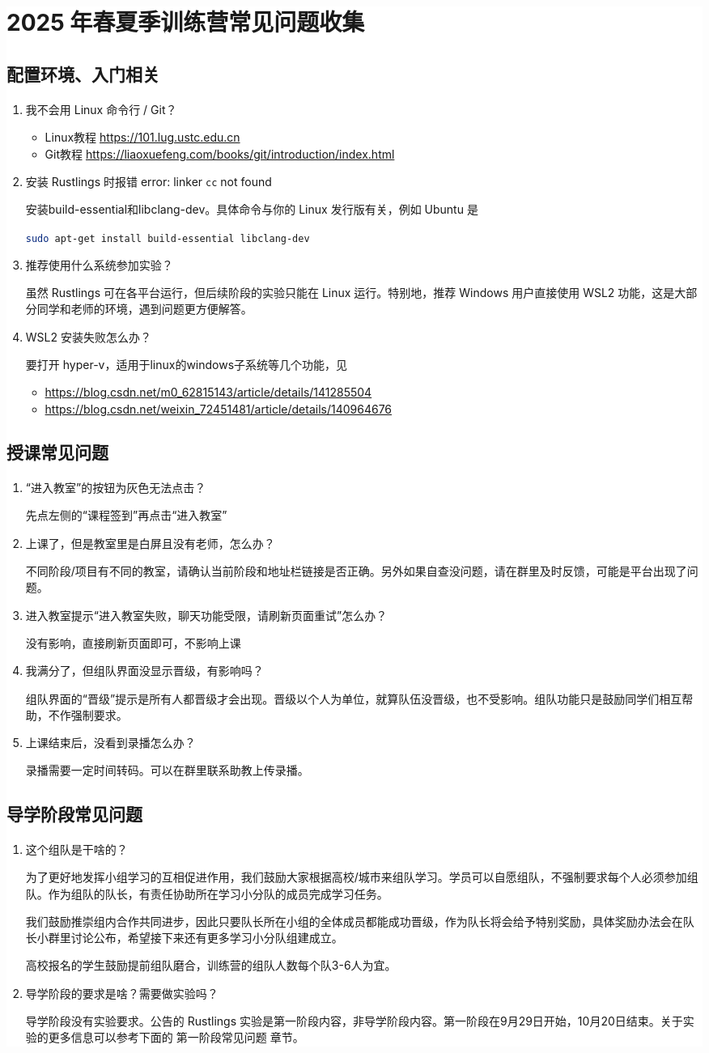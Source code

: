 # 2025 年春夏季训练营常见问题收集
## 配置环境、入门相关
1. 我不会用 Linux 命令行 / Git？

    - Linux教程 https://101.lug.ustc.edu.cn
    - Git教程 https://liaoxuefeng.com/books/git/introduction/index.html
2. 安装 Rustlings 时报错 error: linker `cc` not found 

    安装build-essential和libclang-dev。具体命令与你的 Linux 发行版有关，例如 Ubuntu 是 
    ```sh
    sudo apt-get install build-essential libclang-dev
    ```

3. 推荐使用什么系统参加实验？

    虽然 Rustlings 可在各平台运行，但后续阶段的实验只能在 Linux 运行。特别地，推荐 Windows 用户直接使用 WSL2 功能，这是大部分同学和老师的环境，遇到问题更方便解答。

4. WSL2 安装失败怎么办？

    要打开 hyper-v，适用于linux的windows子系统等几个功能，见 
    - https://blog.csdn.net/m0_62815143/article/details/141285504
    - https://blog.csdn.net/weixin_72451481/article/details/140964676

## 授课常见问题
1. “进入教室”的按钮为灰色无法点击？

    先点左侧的“课程签到”再点击“进入教室”

2. 上课了，但是教室里是白屏且没有老师，怎么办？
    
    不同阶段/项目有不同的教室，请确认当前阶段和地址栏链接是否正确。另外如果自查没问题，请在群里及时反馈，可能是平台出现了问题。

3. 进入教室提示“进入教室失败，聊天功能受限，请刷新页面重试”怎么办？
    
    没有影响，直接刷新页面即可，不影响上课

4. 我满分了，但组队界面没显示晋级，有影响吗？

    组队界面的“晋级”提示是所有人都晋级才会出现。晋级以个人为单位，就算队伍没晋级，也不受影响。组队功能只是鼓励同学们相互帮助，不作强制要求。

5. 上课结束后，没看到录播怎么办？

    录播需要一定时间转码。可以在群里联系助教上传录播。

## 导学阶段常见问题
1. 这个组队是干啥的？

    为了更好地发挥小组学习的互相促进作用，我们鼓励大家根据高校/城市来组队学习。学员可以自愿组队，不强制要求每个人必须参加组队。作为组队的队长，有责任协助所在学习小分队的成员完成学习任务。

    我们鼓励推崇组内合作共同进步，因此只要队长所在小组的全体成员都能成功晋级，作为队长将会给予特别奖励，具体奖励办法会在队长小群里讨论公布，希望接下来还有更多学习小分队组建成立。

    高校报名的学生鼓励提前组队磨合，训练营的组队人数每个队3-6人为宜。

2. 导学阶段的要求是啥？需要做实验吗？

    导学阶段没有实验要求。公告的 Rustlings 实验是第一阶段内容，非导学阶段内容。第一阶段在9月29日开始，10月20日结束。关于实验的更多信息可以参考下面的 第一阶段常见问题 章节。
